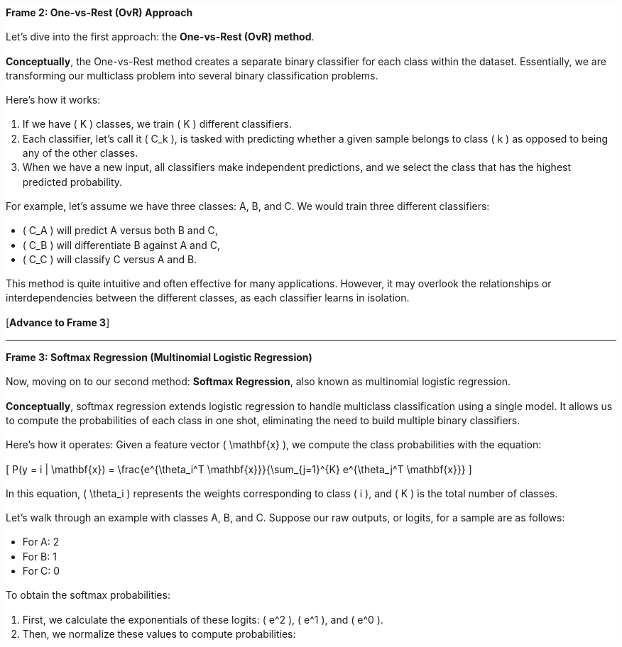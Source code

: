 
**Frame 2: One-vs-Rest (OvR) Approach**

Let’s dive into the first approach: the **One-vs-Rest (OvR) method**. 

**Conceptually**, the One-vs-Rest method creates a separate binary classifier for each class within the dataset. Essentially, we are transforming our multiclass problem into several binary classification problems. 

Here’s how it works:
1. If we have \( K \) classes, we train \( K \) different classifiers.
2. Each classifier, let’s call it \( C_k \), is tasked with predicting whether a given sample belongs to class \( k \) as opposed to being any of the other classes.
3. When we have a new input, all classifiers make independent predictions, and we select the class that has the highest predicted probability.

For example, let’s assume we have three classes: A, B, and C. We would train three different classifiers:
- \( C_A \) will predict A versus both B and C,
- \( C_B \) will differentiate B against A and C,
- \( C_C \) will classify C versus A and B.

This method is quite intuitive and often effective for many applications. However, it may overlook the relationships or interdependencies between the different classes, as each classifier learns in isolation.

[**Advance to Frame 3**]

---

**Frame 3: Softmax Regression (Multinomial Logistic Regression)**

Now, moving on to our second method: **Softmax Regression**, also known as multinomial logistic regression. 

**Conceptually**, softmax regression extends logistic regression to handle multiclass classification using a single model. It allows us to compute the probabilities of each class in one shot, eliminating the need to build multiple binary classifiers.

Here’s how it operates: Given a feature vector \( \mathbf{x} \), we compute the class probabilities with the equation:

\[
P(y = i | \mathbf{x}) = \frac{e^{\theta_i^T \mathbf{x}}}{\sum_{j=1}^{K} e^{\theta_j^T \mathbf{x}}}
\]

In this equation, \( \theta_i \) represents the weights corresponding to class \( i \), and \( K \) is the total number of classes.

Let’s walk through an example with classes A, B, and C. Suppose our raw outputs, or logits, for a sample are as follows:
- For A: 2
- For B: 1
- For C: 0

To obtain the softmax probabilities:
1. First, we calculate the exponentials of these logits: \( e^2 \), \( e^1 \), and \( e^0 \).
2. Then, we normalize these values to compute probabilities:
